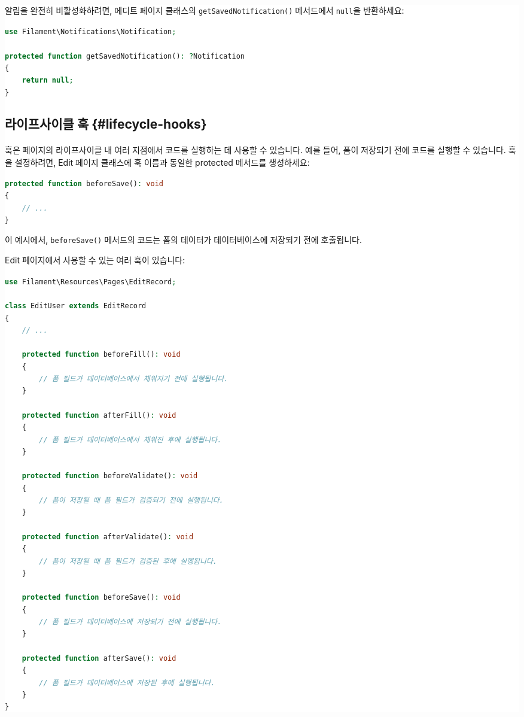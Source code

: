 알림을 완전히 비활성화하려면, 에디트 페이지 클래스의 `getSavedNotification()` 메서드에서 `null`을 반환하세요:

```php
use Filament\Notifications\Notification;

protected function getSavedNotification(): ?Notification
{
    return null;
}
```

## 라이프사이클 훅 {#lifecycle-hooks}

훅은 페이지의 라이프사이클 내 여러 지점에서 코드를 실행하는 데 사용할 수 있습니다. 예를 들어, 폼이 저장되기 전에 코드를 실행할 수 있습니다. 훅을 설정하려면, Edit 페이지 클래스에 훅 이름과 동일한 protected 메서드를 생성하세요:

```php
protected function beforeSave(): void
{
    // ...
}
```

이 예시에서, `beforeSave()` 메서드의 코드는 폼의 데이터가 데이터베이스에 저장되기 전에 호출됩니다.

Edit 페이지에서 사용할 수 있는 여러 훅이 있습니다:

```php
use Filament\Resources\Pages\EditRecord;

class EditUser extends EditRecord
{
    // ...

    protected function beforeFill(): void
    {
        // 폼 필드가 데이터베이스에서 채워지기 전에 실행됩니다.
    }

    protected function afterFill(): void
    {
        // 폼 필드가 데이터베이스에서 채워진 후에 실행됩니다.
    }

    protected function beforeValidate(): void
    {
        // 폼이 저장될 때 폼 필드가 검증되기 전에 실행됩니다.
    }

    protected function afterValidate(): void
    {
        // 폼이 저장될 때 폼 필드가 검증된 후에 실행됩니다.
    }

    protected function beforeSave(): void
    {
        // 폼 필드가 데이터베이스에 저장되기 전에 실행됩니다.
    }

    protected function afterSave(): void
    {
        // 폼 필드가 데이터베이스에 저장된 후에 실행됩니다.
    }
}
```
